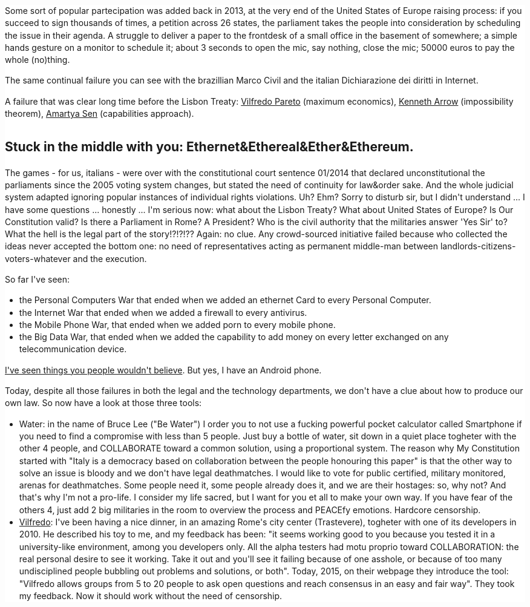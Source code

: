 Some sort of popular partecipation was added back in 2013, at the very end of the United States of Europe raising process: if you succeed to sign thousands of times, a petition across 26 states, the parliament takes the people into consideration by scheduling the issue in their agenda. A struggle to deliver a paper to the frontdesk of a small office in the basement of somewhere; a simple hands gesture on a monitor to schedule it; about 3 seconds to open the mic, say nothing, close the mic; 50000 euros to pay the whole (no)thing. 

The same continual failure you can see with the brazillian Marco Civil and the italian Dichiarazione dei diritti in Internet. 

A failure that was clear long time before the Lisbon Treaty: [Vilfredo Pareto](https://en.wikipedia.org/wiki/Vilfredo_Pareto) (maximum economics), [Kenneth Arrow](https://en.wikipedia.org/wiki/Kenneth_Arrow) (impossibility theorem), [Amartya Sen](https://en.wikipedia.org/wiki/Amartya_Sen) (capabilities approach). 

## <a name="pirate"></a>Stuck in the middle with you: Ethernet&Ethereal&Ether&Ethereum.

The games - for us, italians - were over with the constitutional court sentence 01/2014 that declared unconstitutional the parliaments since the 2005 voting system changes, but stated the need of continuity for law&order sake. And the whole judicial system adapted ignoring popular instances of individual rights violations. 
Uh? Ehm? Sorry to disturb sir, but I didn't understand ... I have some questions ... honestly ... I'm serious now: what about the Lisbon Treaty? What about United States of Europe? Is Our Constitution valid? Is there a Parliament in Rome? A President? Who is the civil authority that the militaries answer 'Yes Sir' to? What the hell is the legal part of the story!?!?!?? Again: no clue. Any crowd-sourced initiative failed because who collected the ideas never accepted the bottom one: no need of representatives acting as permanent middle-man between landlords-citizens-voters-whatever and the execution.

So far I've seen: 

* the Personal Computers War that ended when we added an ethernet Card to every Personal Computer. 
* the Internet War that ended when we added a firewall to every antivirus. 
* the Mobile Phone War, that ended when we added porn to every mobile phone. 
* the Big Data War, that ended when we added the capability to add money on every letter exchanged on any telecommunication device. 

[I've seen things you people wouldn't believe](https://en.wikipedia.org/wiki/Tears_in_rain_monologue). But yes, I have an Android phone. 

<iframe width="560" height="315" src="https://www.youtube.com/embed/DohRa9lsx0Q">Stuck In The Middle With You - Stealers Wheel</iframe>

Today, despite all those failures in both the legal and the technology departments, we don't have a clue about how to produce our own law. So now have a look at those three tools: 

* Water: in the name of Bruce Lee ("Be Water") I order you to not use a fucking powerful pocket calculator called Smartphone if you need to find a compromise with less than 5 people. Just buy a bottle of water, sit down in a quiet place togheter with the other 4 people, and COLLABORATE toward a common solution, using a proportional system. The reason why My Constitution started with "Italy is a democracy based on collaboration between the people honouring this paper" is that the other way to solve an issue is bloody and we don't have legal deathmatches. I would like to vote for public certified, military monitored, arenas for deathmatches. Some people need it, some people already does it, and we are their hostages: so, why not? And that's why I'm not a pro-life. I consider my life sacred, but I want for you et all to make your own way. If you have fear of the others 4, just add 2 big militaries in the room to overview the process and PEACEfy emotions. Hardcore censorship.
* [Vilfredo](http://www.vilfredo.org/): I've been having a nice dinner, in an amazing Rome's city center (Trastevere), togheter with one of its developers in 2010. He described his toy to me, and my feedback has been: "it seems working good to you because you tested it in a university-like environment, among you developers only. All the alpha testers had motu proprio toward COLLABORATION: the real personal desire to see it working. Take it out and you'll see it failing because of one asshole, or because of too many undisciplined people bubbling out problems and solutions, or both". Today, 2015, on their webpage they introduce the tool: "Vilfredo allows groups from 5 to 20 people to ask open questions and reach consensus in an easy and fair way". They took my feedback. Now it should work without the need of censorship.